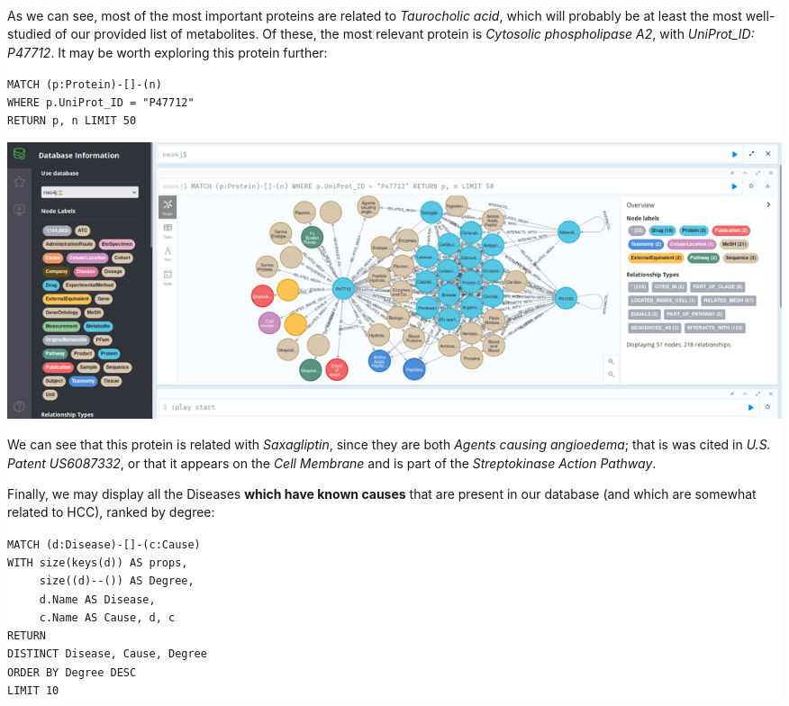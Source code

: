 
As we can see, most of the most important proteins are related to *Taurocholic acid*, which will probably be at least the most well-studied of our provided list of metabolites. Of these, the most relevant protein is *Cytosolic phospholipase A2*, with *UniProt_ID: P47712*. It may be worth exploring this protein further:

```cypher
MATCH (p:Protein)-[]-(n)
WHERE p.UniProt_ID = "P47712"
RETURN p, n LIMIT 50
```

![Neo4J Browser showing 50 nodes related to *UniProt_ID: P47712*](./_static/Tutorials/Metabolite_4_P47712.png)

We can see that this protein is related with *Saxagliptin*, since they are both *Agents causing angioedema*; that is was cited in *U.S. Patent US6087332*, or that it appears on the *Cell Membrane* and is part of the *Streptokinase Action Pathway*.

Finally, we may display all the Diseases **which have known causes** that are present in our database (and which are somewhat related to HCC), ranked by degree:

```cypher
MATCH (d:Disease)-[]-(c:Cause)
WITH size(keys(d)) AS props,
     size((d)--()) AS Degree,
     d.Name AS Disease,
     c.Name AS Cause, d, c
RETURN
DISTINCT Disease, Cause, Degree
ORDER BY Degree DESC
LIMIT 10
```
